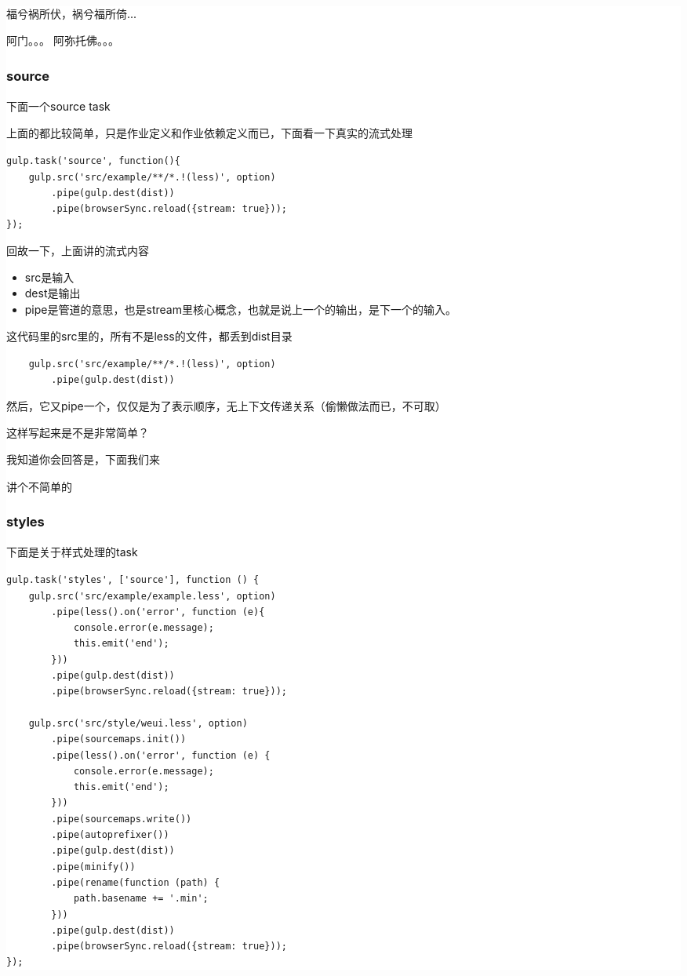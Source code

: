 福兮祸所伏，祸兮福所倚...

阿门。。。
阿弥托佛。。。

### source

下面一个source task

上面的都比较简单，只是作业定义和作业依赖定义而已，下面看一下真实的流式处理

```
gulp.task('source', function(){
    gulp.src('src/example/**/*.!(less)', option)
        .pipe(gulp.dest(dist))
        .pipe(browserSync.reload({stream: true}));
});
```

回故一下，上面讲的流式内容

- src是输入
- dest是输出
- pipe是管道的意思，也是stream里核心概念，也就是说上一个的输出，是下一个的输入。


这代码里的src里的，所有不是less的文件，都丢到dist目录

```
    gulp.src('src/example/**/*.!(less)', option)
        .pipe(gulp.dest(dist))
```

然后，它又pipe一个，仅仅是为了表示顺序，无上下文传递关系（偷懒做法而已，不可取）

这样写起来是不是非常简单？

我知道你会回答是，下面我们来

讲个不简单的

### styles

下面是关于样式处理的task

```
gulp.task('styles', ['source'], function () {
    gulp.src('src/example/example.less', option)
        .pipe(less().on('error', function (e){
            console.error(e.message);
            this.emit('end');
        }))
        .pipe(gulp.dest(dist))
        .pipe(browserSync.reload({stream: true}));

    gulp.src('src/style/weui.less', option)
        .pipe(sourcemaps.init())
        .pipe(less().on('error', function (e) {
            console.error(e.message);
            this.emit('end');
        }))
        .pipe(sourcemaps.write())
        .pipe(autoprefixer())
        .pipe(gulp.dest(dist))
        .pipe(minify())
        .pipe(rename(function (path) {
            path.basename += '.min';
        }))
        .pipe(gulp.dest(dist))
        .pipe(browserSync.reload({stream: true}));
});
```